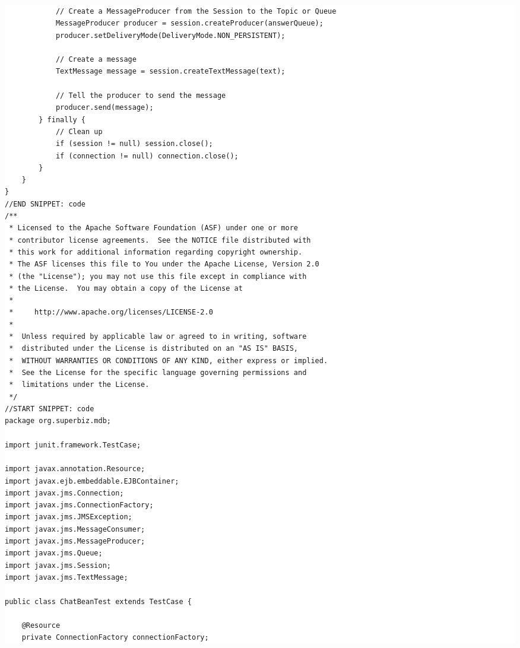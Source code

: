                 // Create a MessageProducer from the Session to the Topic or Queue
                MessageProducer producer = session.createProducer(answerQueue);
                producer.setDeliveryMode(DeliveryMode.NON_PERSISTENT);
    
                // Create a message
                TextMessage message = session.createTextMessage(text);
    
                // Tell the producer to send the message
                producer.send(message);
            } finally {
                // Clean up
                if (session != null) session.close();
                if (connection != null) connection.close();
            }
        }
    }
    //END SNIPPET: code
    /**
     * Licensed to the Apache Software Foundation (ASF) under one or more
     * contributor license agreements.  See the NOTICE file distributed with
     * this work for additional information regarding copyright ownership.
     * The ASF licenses this file to You under the Apache License, Version 2.0
     * (the "License"); you may not use this file except in compliance with
     * the License.  You may obtain a copy of the License at
     *
     *     http://www.apache.org/licenses/LICENSE-2.0
     *
     *  Unless required by applicable law or agreed to in writing, software
     *  distributed under the License is distributed on an "AS IS" BASIS,
     *  WITHOUT WARRANTIES OR CONDITIONS OF ANY KIND, either express or implied.
     *  See the License for the specific language governing permissions and
     *  limitations under the License.
     */
    //START SNIPPET: code
    package org.superbiz.mdb;
    
    import junit.framework.TestCase;
    
    import javax.annotation.Resource;
    import javax.ejb.embeddable.EJBContainer;
    import javax.jms.Connection;
    import javax.jms.ConnectionFactory;
    import javax.jms.JMSException;
    import javax.jms.MessageConsumer;
    import javax.jms.MessageProducer;
    import javax.jms.Queue;
    import javax.jms.Session;
    import javax.jms.TextMessage;
    
    public class ChatBeanTest extends TestCase {
    
        @Resource
        private ConnectionFactory connectionFactory;
    
